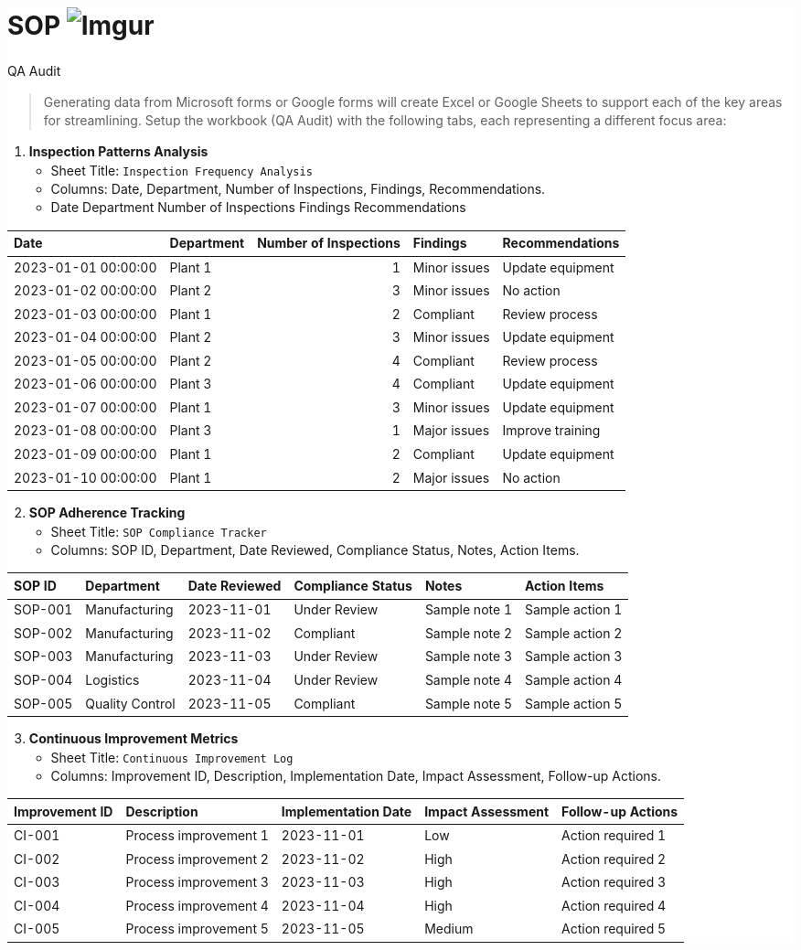 # SOP ![Imgur](https://i.imgur.com/SdKPScR.png)
QA Audit
> Generating data from Microsoft forms or Google forms will create Excel or Google Sheets to support each of the key areas for streamlining. Setup the workbook (QA Audit) with the following tabs, each representing a different focus area:

1. **Inspection Patterns Analysis**
   - Sheet Title: `Inspection Frequency Analysis`
   - Columns: Date, Department, Number of Inspections, Findings, Recommendations.
   - Date	Department	Number of Inspections	Findings	Recommendations
     
| Date                | Department   |   Number of Inspections | Findings     | Recommendations   |
|:--------------------|:-------------|------------------------:|:-------------|:------------------|
| 2023-01-01 00:00:00 | Plant 1      |                       1 | Minor issues | Update equipment  |
| 2023-01-02 00:00:00 | Plant 2      |                       3 | Minor issues | No action         |
| 2023-01-03 00:00:00 | Plant 1      |                       2 | Compliant    | Review process    |
| 2023-01-04 00:00:00 | Plant 2      |                       3 | Minor issues | Update equipment  |
| 2023-01-05 00:00:00 | Plant 2      |                       4 | Compliant    | Review process    |
| 2023-01-06 00:00:00 | Plant 3      |                       4 | Compliant    | Update equipment  |
| 2023-01-07 00:00:00 | Plant 1      |                       3 | Minor issues | Update equipment  |
| 2023-01-08 00:00:00 | Plant 3      |                       1 | Major issues | Improve training  |
| 2023-01-09 00:00:00 | Plant 1      |                       2 | Compliant    | Update equipment  |
| 2023-01-10 00:00:00 | Plant 1      |                       2 | Major issues | No action         |


2. **SOP Adherence Tracking**
   - Sheet Title: `SOP Compliance Tracker`
   - Columns: SOP ID, Department, Date Reviewed, Compliance Status, Notes, Action Items.
  
  | SOP ID   | Department      | Date Reviewed   | Compliance Status   | Notes         | Action Items    |
|:---------|:----------------|:----------------|:--------------------|:--------------|:----------------|
| SOP-001  | Manufacturing   | 2023-11-01      | Under Review        | Sample note 1 | Sample action 1 |
| SOP-002  | Manufacturing   | 2023-11-02      | Compliant           | Sample note 2 | Sample action 2 |
| SOP-003  | Manufacturing   | 2023-11-03      | Under Review        | Sample note 3 | Sample action 3 |
| SOP-004  | Logistics       | 2023-11-04      | Under Review        | Sample note 4 | Sample action 4 |
| SOP-005  | Quality Control | 2023-11-05      | Compliant           | Sample note 5 | Sample action 5 |


3. **Continuous Improvement Metrics**
   - Sheet Title: `Continuous Improvement Log`
   - Columns: Improvement ID, Description, Implementation Date, Impact Assessment, Follow-up Actions.

| Improvement ID   | Description           | Implementation Date   | Impact Assessment   | Follow-up Actions   |
|:-----------------|:----------------------|:----------------------|:--------------------|:--------------------|
| CI-001           | Process improvement 1 | 2023-11-01            | Low                 | Action required 1   |
| CI-002           | Process improvement 2 | 2023-11-02            | High                | Action required 2   |
| CI-003           | Process improvement 3 | 2023-11-03            | High                | Action required 3   |
| CI-004           | Process improvement 4 | 2023-11-04            | High                | Action required 4   |
| CI-005           | Process improvement 5 | 2023-11-05            | Medium              | Action required 5   |
